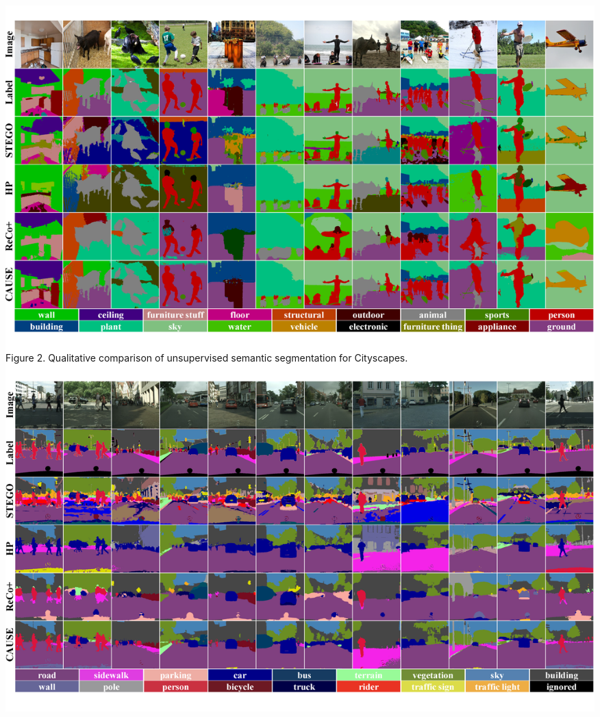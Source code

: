 <img src="figure/COCO-Stuff.png" width="940" height="500">

<figcaption>
Figure 2. Qualitative comparison of unsupervised semantic segmentation for Cityscapes.
</figcaption>
<img src="figure/Cityscapes.png" width="940" height="500">

